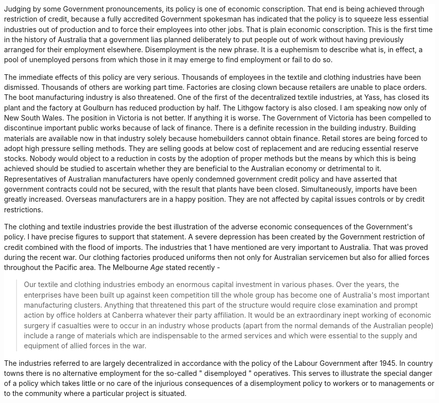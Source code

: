 Judging by some Government pronouncements, its policy is one of economic conscription. That end is being achieved through restriction of credit, because a fully accredited Government spokesman has indicated that the policy is to squeeze less essential industries out of production and to force their employees into other jobs. That is plain economic conscription. This is the first time in the history of Australia that a government lias planned deliberately to put people out of work without having previously arranged for their employment elsewhere. Disemployment is the new phrase. It is a euphemism to describe what is, in effect, a pool of unemployed persons from which those in it may emerge to find employment or fail to do so. 

The immediate effects of this policy are very serious. Thousands of employees in the textile and clothing industries have been dismissed. Thousands of others are working part time. Factories are closing clown because retailers are unable to place orders. The boot manufacturing industry is also threatened. One of the first of the decentralized textile industries, at Yass, has closed its plant and the factory at Goulburn has reduced production by half. The Lithgow factory is also closed. I am speaking now only of New South Wales. The position in Victoria is not better. If anything it is worse. The Government of Victoria has been compelled to discontinue important public works because of lack of finance. There is a definite recession in the building industry. Building materials are available now in that industry solely because homebuilders cannot obtain finance.  Retail  stores are being forced to adopt high pressure selling methods. They are selling goods at below cost of replacement and are reducing essential reserve stocks. Nobody would object to a reduction in costs by the adoption of proper methods but the means by which this is being achieved should be studied to ascertain whether they are beneficial to the Australian economy or detrimental to it.  Representatives  of Australian manufacturers have openly condemned government credit policy and have asserted that government contracts could not be secured, with the result that plants have been closed. Simultaneously, imports have been greatly increased. Overseas manufacturers are in a happy position. They are not affected by capital issues controls or by credit restrictions. 

The clothing and textile industries provide the best illustration of the adverse economic consequences of the Government's policy. I have precise figures to support that statement. A severe depression has been created by the Government restriction of credit combined with the flood of imports. The industries that 1 have mentioned are very important to Australia. That was proved during the recent war. Our clothing factories produced uniforms then not only for Australian servicemen but also for allied forces throughout the Pacific area. The Melbourne  *Age*  stated recently - 

  >Our textile and clothing industries  embody  an enormous capital investment in various phases. Over the years, the enterprises have been built up against keen competition till the whole group has become one of Australia's most important manufacturing clusters. Anything that threatened this part of the structure would require close examination and prompt action by office holders at Canberra whatever their party affiliation. It would be an extraordinary inept working of economic surgery if casualties were to occur in an industry whose products (apart from the normal demands of the Australian people) include a range of materials which are indispensable to the armed services and which were essential to the supply and equipment of allied forces in the war. 

The industries referred to are largely decentralized in accordance with the policy of the Labour Government after 1945. In country towns there is no alternative employment for the so-called "  disemployed  " operatives. This serves to illustrate the special danger of a policy which takes little or no care of the injurious consequences of a disemployment policy to workers or to managements or to the community where a particular project is situated. 
